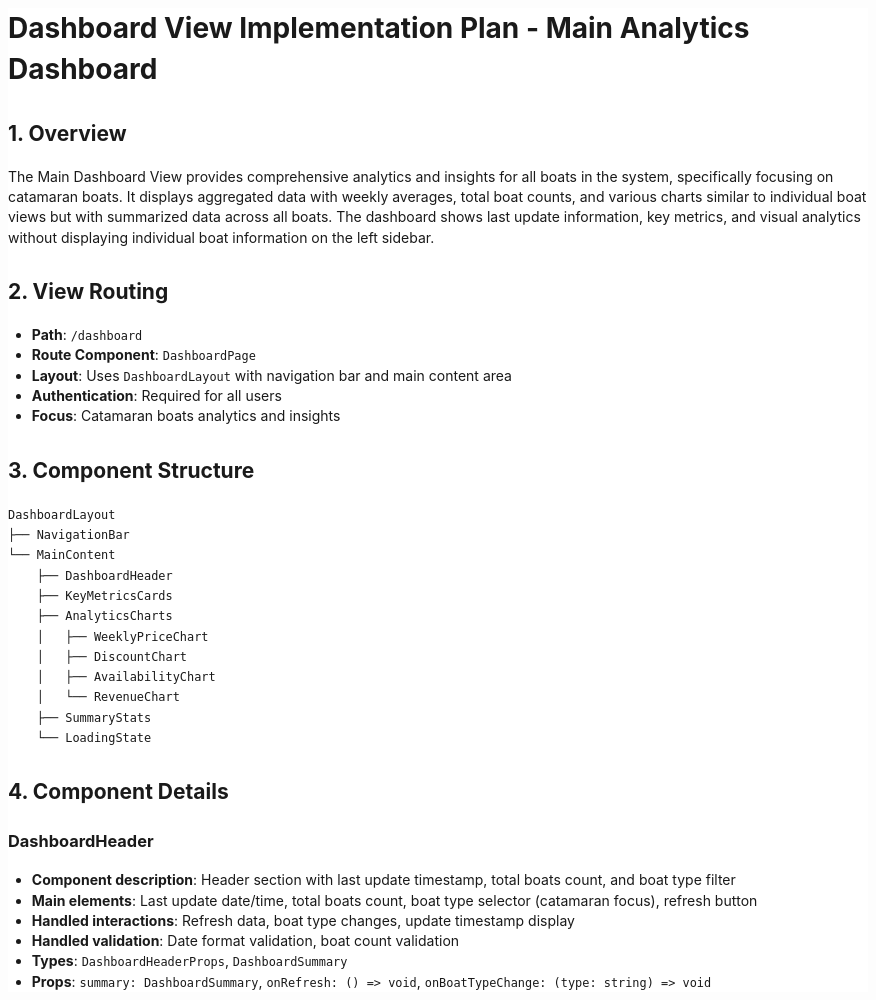 # Dashboard View Implementation Plan - Main Analytics Dashboard

## 1. Overview

The Main Dashboard View provides comprehensive analytics and insights for all boats in the system, specifically focusing on catamaran boats. It displays aggregated data with weekly averages, total boat counts, and various charts similar to individual boat views but with summarized data across all boats. The dashboard shows last update information, key metrics, and visual analytics without displaying individual boat information on the left sidebar.

## 2. View Routing

- **Path**: `/dashboard`
- **Route Component**: `DashboardPage`
- **Layout**: Uses `DashboardLayout` with navigation bar and main content area
- **Authentication**: Required for all users
- **Focus**: Catamaran boats analytics and insights

## 3. Component Structure

```
DashboardLayout
├── NavigationBar
└── MainContent
    ├── DashboardHeader
    ├── KeyMetricsCards
    ├── AnalyticsCharts
    │   ├── WeeklyPriceChart
    │   ├── DiscountChart
    │   ├── AvailabilityChart
    │   └── RevenueChart
    ├── SummaryStats
    └── LoadingState
```

## 4. Component Details

### DashboardHeader

- **Component description**: Header section with last update timestamp, total boats count, and boat type filter
- **Main elements**: Last update date/time, total boats count, boat type selector (catamaran focus), refresh button
- **Handled interactions**: Refresh data, boat type changes, update timestamp display
- **Handled validation**: Date format validation, boat count validation
- **Types**: `DashboardHeaderProps`, `DashboardSummary`
- **Props**: `summary: DashboardSummary`, `onRefresh: () => void`, `onBoatTypeChange: (type: string) => void`
